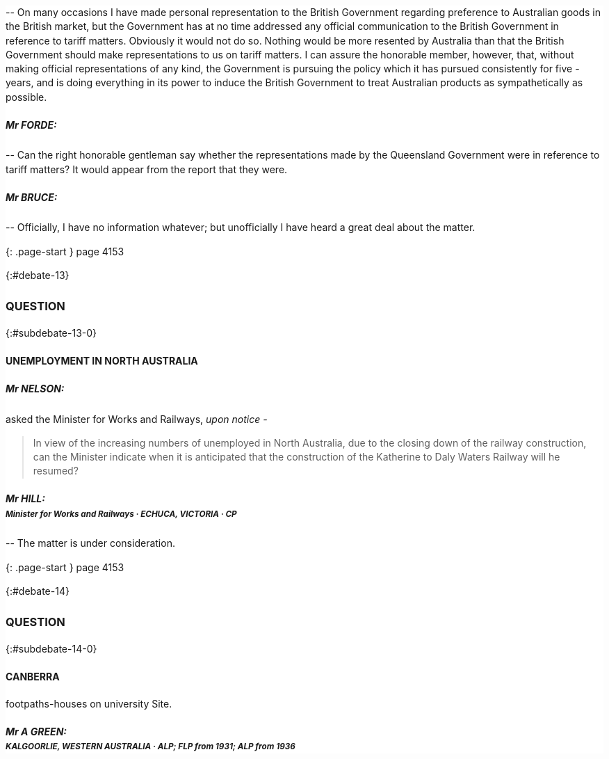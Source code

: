 -- On many occasions I have made personal representation to the British Government regarding preference to Australian goods in the British market, but the Government has at no time addressed any official communication to the British Government in reference to tariff matters. Obviously it would not do so. Nothing would be more resented by Australia than that the British Government should make representations to us on tariff matters. I can assure the honorable member, however, that, without making official representations of any kind, the Government is pursuing the policy which it has pursued consistently for five -years, and is doing everything in its power to induce the British Government to treat Australian products as sympathetically as possible. 

##### Mr FORDE:

-- Can the right honorable gentleman say whether the representations made by the Queensland Government were in reference to tariff matters? It would appear from the report that they were. 

##### Mr BRUCE:

-- Officially, I have no information whatever; but unofficially I have heard a great deal about the matter. 

{: .page-start }
page 4153

{:#debate-13}
### QUESTION

{:#subdebate-13-0}
#### UNEMPLOYMENT IN NORTH AUSTRALIA

##### Mr NELSON:

asked the Minister for Works and Railways,  *upon notice -* 

  >In view of the increasing numbers of unemployed in North Australia, due to the closing down of the railway construction, can the Minister indicate when it is anticipated that the construction of the Katherine to Daly Waters Railway will he resumed? 

##### Mr HILL:<br><small class="text-muted">Minister for Works and Railways &middot; ECHUCA, VICTORIA &middot; CP</small>

-- The matter is under consideration. 

{: .page-start }
page 4153

{:#debate-14}
### QUESTION

{:#subdebate-14-0}
#### CANBERRA

footpaths-houses on university Site. 

##### Mr A GREEN:<br><small class="text-muted">KALGOORLIE, WESTERN AUSTRALIA &middot; ALP; FLP from 1931; ALP from 1936</small>
